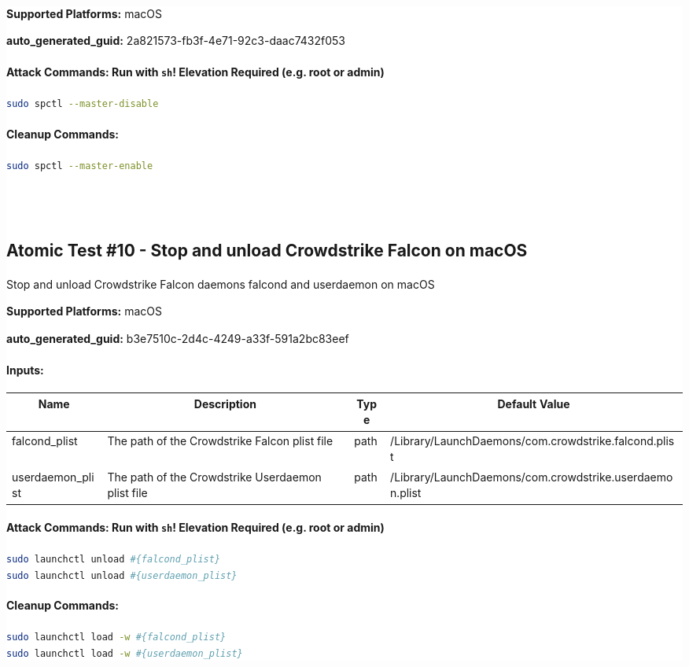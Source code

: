**Supported Platforms:** macOS


**auto_generated_guid:** 2a821573-fb3f-4e71-92c3-daac7432f053






#### Attack Commands: Run with `sh`!  Elevation Required (e.g. root or admin) 


```sh
sudo spctl --master-disable
```

#### Cleanup Commands:
```sh
sudo spctl --master-enable
```





<br/>
<br/>

## Atomic Test #10 - Stop and unload Crowdstrike Falcon on macOS
Stop and unload Crowdstrike Falcon daemons falcond and userdaemon on macOS

**Supported Platforms:** macOS


**auto_generated_guid:** b3e7510c-2d4c-4249-a33f-591a2bc83eef





#### Inputs:
| Name | Description | Type | Default Value |
|------|-------------|------|---------------|
| falcond_plist | The path of the Crowdstrike Falcon plist file | path | /Library/LaunchDaemons/com.crowdstrike.falcond.plist|
| userdaemon_plist | The path of the Crowdstrike Userdaemon plist file | path | /Library/LaunchDaemons/com.crowdstrike.userdaemon.plist|


#### Attack Commands: Run with `sh`!  Elevation Required (e.g. root or admin) 


```sh
sudo launchctl unload #{falcond_plist}
sudo launchctl unload #{userdaemon_plist}
```

#### Cleanup Commands:
```sh
sudo launchctl load -w #{falcond_plist}
sudo launchctl load -w #{userdaemon_plist}
```
